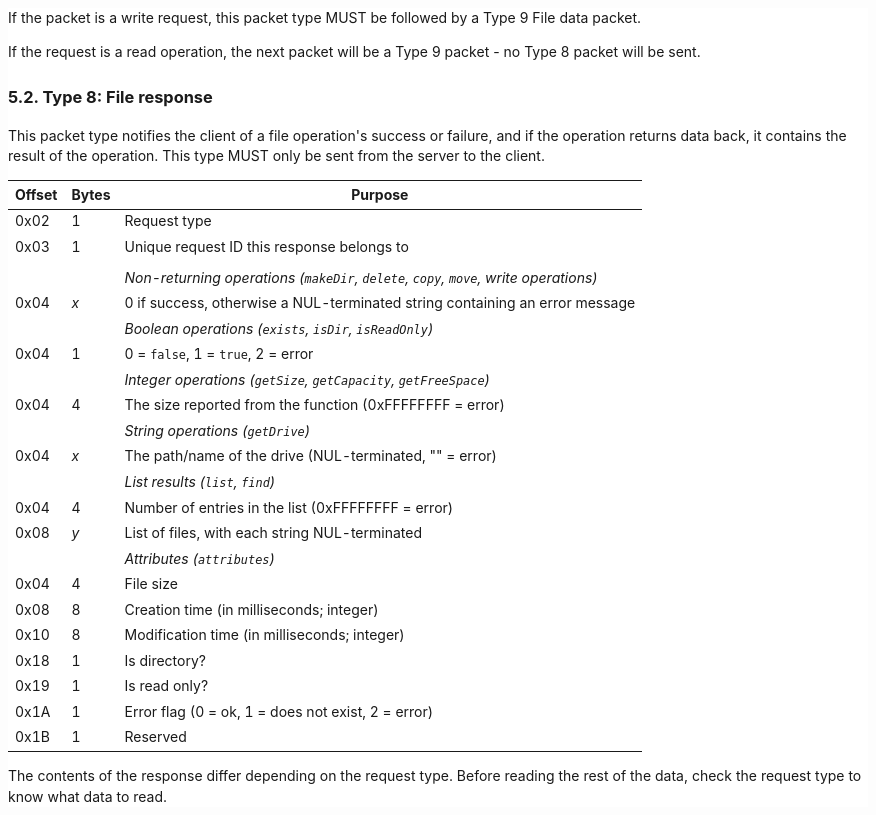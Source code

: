 If the packet is a write request, this packet type MUST be followed by a Type 9 File data packet.

If the request is a read operation, the next packet will be a Type 9 packet - no Type 8 packet will be sent.

### 5.2. Type 8: File response

This packet type notifies the client of a file operation's success or failure, and if the operation returns data back, it contains the result of the operation. This type MUST only be sent from the server to the client.

| Offset     | Bytes      | Purpose
|------------|------------|------------
| 0x02       | 1          | Request type
| 0x03       | 1          | Unique request ID this response belongs to
|            |            | 
|            |            | *Non-returning operations (`makeDir`, `delete`, `copy`, `move`, write operations)*
| 0x04       | *x*        | 0 if success, otherwise a NUL-terminated string containing an error message
|            |            | *Boolean operations (`exists`, `isDir`, `isReadOnly`)*
| 0x04       | 1          | 0 = `false`, 1 = `true`, 2 = error
|            |            | *Integer operations (`getSize`, `getCapacity`, `getFreeSpace`)*
| 0x04       | 4          | The size reported from the function (0xFFFFFFFF = error)
|            |            | *String operations (`getDrive`)*
| 0x04       | *x*        | The path/name of the drive (NUL-terminated, "" = error)
|            |            | *List results (`list`, `find`)*
| 0x04       | 4          | Number of entries in the list (0xFFFFFFFF = error)
| 0x08       | *y*        | List of files, with each string NUL-terminated
|            |            | *Attributes (`attributes`)*
| 0x04       | 4          | File size
| 0x08       | 8          | Creation time (in milliseconds; integer)
| 0x10       | 8          | Modification time (in milliseconds; integer)
| 0x18       | 1          | Is directory?
| 0x19       | 1          | Is read only?
| 0x1A       | 1          | Error flag (0 = ok, 1 = does not exist, 2 = error)
| 0x1B       | 1          | Reserved

The contents of the response differ depending on the request type. Before reading the rest of the data, check the request type to know what data to read.
